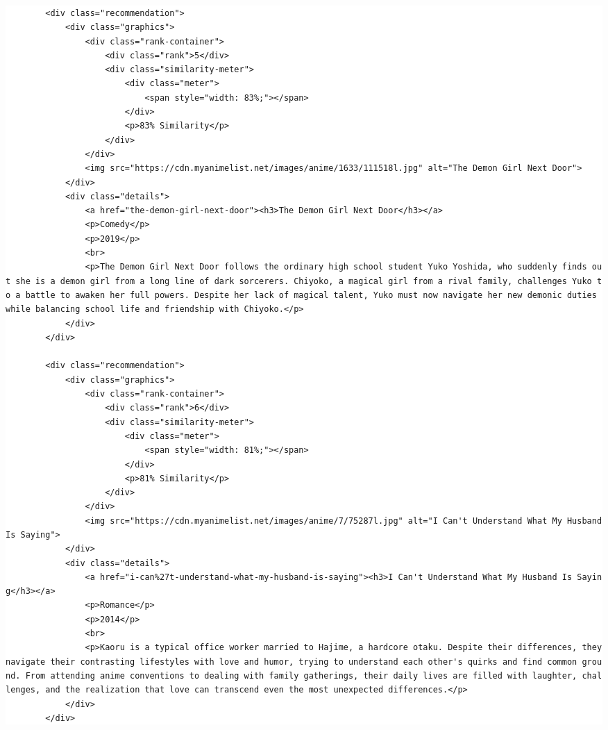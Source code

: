             <div class="recommendation">
                <div class="graphics">
                    <div class="rank-container">
                        <div class="rank">5</div>
                        <div class="similarity-meter">
                            <div class="meter">
                                <span style="width: 83%;"></span>
                            </div>
                            <p>83% Similarity</p>
                        </div>
                    </div>
                    <img src="https://cdn.myanimelist.net/images/anime/1633/111518l.jpg" alt="The Demon Girl Next Door">
                </div>
                <div class="details">
                    <a href="the-demon-girl-next-door"><h3>The Demon Girl Next Door</h3></a>
                    <p>Comedy</p>
                    <p>2019</p>
                    <br>
                    <p>The Demon Girl Next Door follows the ordinary high school student Yuko Yoshida, who suddenly finds out she is a demon girl from a long line of dark sorcerers. Chiyoko, a magical girl from a rival family, challenges Yuko to a battle to awaken her full powers. Despite her lack of magical talent, Yuko must now navigate her new demonic duties while balancing school life and friendship with Chiyoko.</p>
                </div>
            </div>

            <div class="recommendation">
                <div class="graphics">
                    <div class="rank-container">
                        <div class="rank">6</div>
                        <div class="similarity-meter">
                            <div class="meter">
                                <span style="width: 81%;"></span>
                            </div>
                            <p>81% Similarity</p>
                        </div>
                    </div>
                    <img src="https://cdn.myanimelist.net/images/anime/7/75287l.jpg" alt="I Can't Understand What My Husband Is Saying">
                </div>
                <div class="details">
                    <a href="i-can%27t-understand-what-my-husband-is-saying"><h3>I Can't Understand What My Husband Is Saying</h3></a>
                    <p>Romance</p>
                    <p>2014</p>
                    <br>
                    <p>Kaoru is a typical office worker married to Hajime, a hardcore otaku. Despite their differences, they navigate their contrasting lifestyles with love and humor, trying to understand each other's quirks and find common ground. From attending anime conventions to dealing with family gatherings, their daily lives are filled with laughter, challenges, and the realization that love can transcend even the most unexpected differences.</p>
                </div>
            </div>
